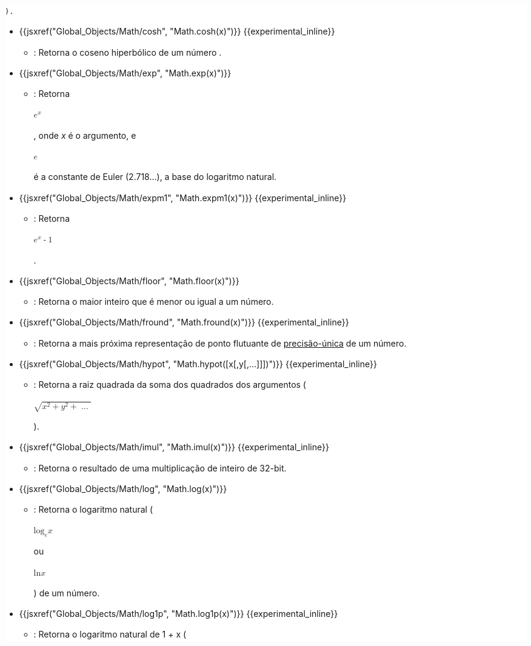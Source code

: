     ).

- {{jsxref("Global_Objects/Math/cosh", "Math.cosh(x)")}} {{experimental_inline}}
  - : Retorna o coseno hiperbólico de um número .
- {{jsxref("Global_Objects/Math/exp", "Math.exp(x)")}}

  - : Retorna

    <math><semantics><msup><mi>e</mi><mi>x</mi></msup><annotation encoding="TeX">e^x</annotation></semantics></math>

    , onde _x_ é o argumento, e

    <math><semantics><mi>e</mi><annotation encoding="TeX">e</annotation></semantics></math>

    é a constante de Euler (2.718...), a base do logaritmo natural.

- {{jsxref("Global_Objects/Math/expm1", "Math.expm1(x)")}} {{experimental_inline}}

  - : Retorna

    <math><semantics><mrow><msup><mi>e</mi><mi>x</mi></msup><mo>-</mo><mn>1</mn></mrow><annotation encoding="TeX">e^x-1</annotation></semantics></math>

    .

- {{jsxref("Global_Objects/Math/floor", "Math.floor(x)")}}
  - : Retorna o maior inteiro que é menor ou igual a um número.
- {{jsxref("Global_Objects/Math/fround", "Math.fround(x)")}} {{experimental_inline}}
  - : Retorna a mais próxima representação de ponto flutuante de [precisão-única](http://en.wikipedia.org/wiki/Single_precision) de um número.
- {{jsxref("Global_Objects/Math/hypot", "Math.hypot([x[,y[,…]]])")}} {{experimental_inline}}

  - : Retorna a raiz quadrada da soma dos quadrados dos argumentos (

    <math><semantics><msqrt><mrow><msup><mi>x</mi><mn>2</mn></msup><mo>+</mo><msup><mi>y</mi><mn>2</mn></msup><mo>+</mo><mo>…</mo></mrow></msqrt><annotation encoding="TeX">\sqrt{x^2 + y^2 + \dots}</annotation></semantics></math>

    ).

- {{jsxref("Global_Objects/Math/imul", "Math.imul(x)")}} {{experimental_inline}}
  - : Retorna o resultado de uma multiplicação de inteiro de 32-bit.
- {{jsxref("Global_Objects/Math/log", "Math.log(x)")}}

  - : Retorna o logaritmo natural (

    <math><semantics><mrow><msub><mo lspace="0em" rspace="0em">log</mo><mi>e</mi></msub><mi>x</mi></mrow><annotation encoding="TeX">\log_ex</annotation></semantics></math>

    ou

    <math><semantics><mrow><mo lspace="0em" rspace="0em">ln</mo><mi>x</mi></mrow><annotation encoding="TeX">\ln{x}</annotation></semantics></math>

    ) de um número.

- {{jsxref("Global_Objects/Math/log1p", "Math.log1p(x)")}} {{experimental_inline}}

  - : Retorna o logaritmo natural de 1 + x (
